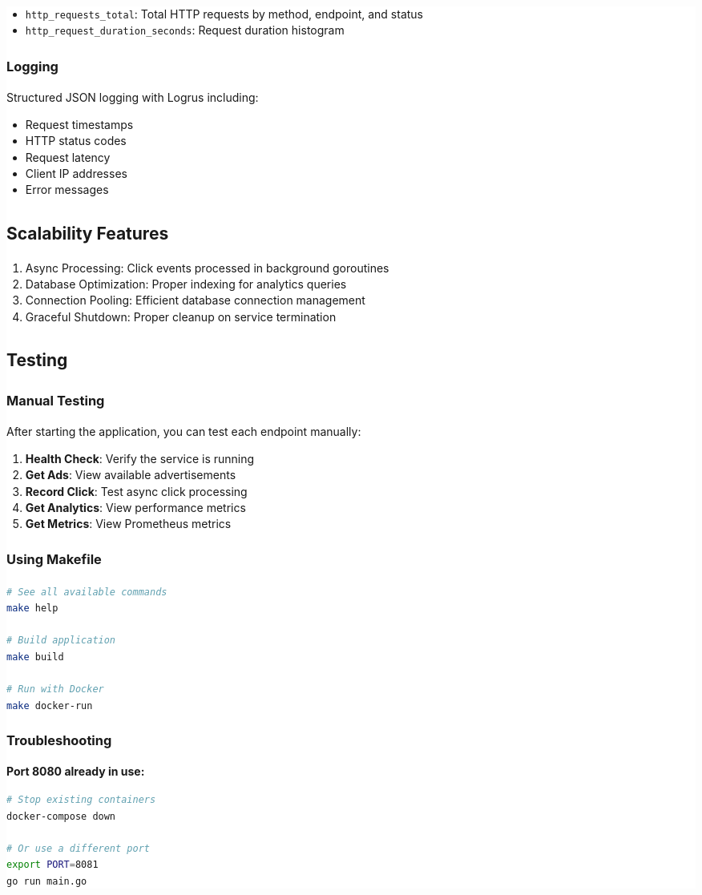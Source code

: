 - `http_requests_total`: Total HTTP requests by method, endpoint, and status
- `http_request_duration_seconds`: Request duration histogram

### Logging

Structured JSON logging with Logrus including:
- Request timestamps
- HTTP status codes
- Request latency
- Client IP addresses
- Error messages

## Scalability Features

1. Async Processing: Click events processed in background goroutines
2. Database Optimization: Proper indexing for analytics queries
3. Connection Pooling: Efficient database connection management
4. Graceful Shutdown: Proper cleanup on service termination

## Testing



### Manual Testing
After starting the application, you can test each endpoint manually:

1. **Health Check**: Verify the service is running
2. **Get Ads**: View available advertisements
3. **Record Click**: Test async click processing
4. **Get Analytics**: View performance metrics
5. **Get Metrics**: View Prometheus metrics

### Using Makefile
```bash
# See all available commands
make help

# Build application
make build

# Run with Docker
make docker-run
```

### Troubleshooting

**Port 8080 already in use:**
```bash
# Stop existing containers
docker-compose down

# Or use a different port
export PORT=8081
go run main.go
```
